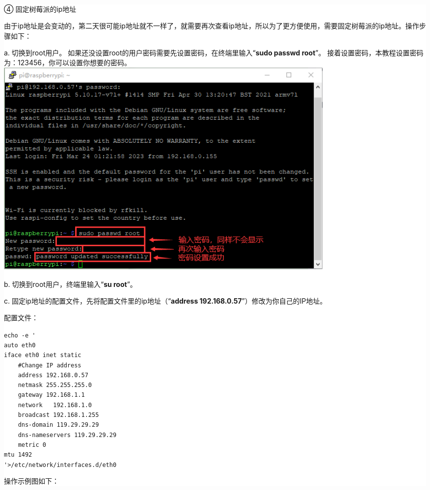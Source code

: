 ④ 固定树莓派的ip地址

由于ip地址是会变动的，第二天很可能ip地址就不一样了，就需要再次查看ip地址，所以为了更方便使用，需要固定树莓派的ip地址。操作步骤如下：

a. 切换到root用户。
如果还没设置root的用户密码需要先设置密码，在终端里输入“**sudo passwd root**”。
接着设置密码，本教程设置密码为：123456，你可以设置你想要的密码。
![图片不存在](./Arduino/media/d3ccf7285e10d3e6ab275e7ee6904f0a.png)

b. 切换到root用户，终端里输入“**su root**”。

c. 固定ip地址的配置文件，先将配置文件里的ip地址（“**address 192.168.0.57**”）修改为你自己的IP地址。

配置文件：

```shell
echo -e '
auto eth0
iface eth0 inet static
    #Change IP address
    address 192.168.0.57
    netmask 255.255.255.0
    gateway 192.168.1.1
    network   192.168.1.0
    broadcast 192.168.1.255
    dns-domain 119.29.29.29
    dns-nameservers 119.29.29.29
    metric 0  
mtu 1492
'>/etc/network/interfaces.d/eth0
```

操作示例图如下：